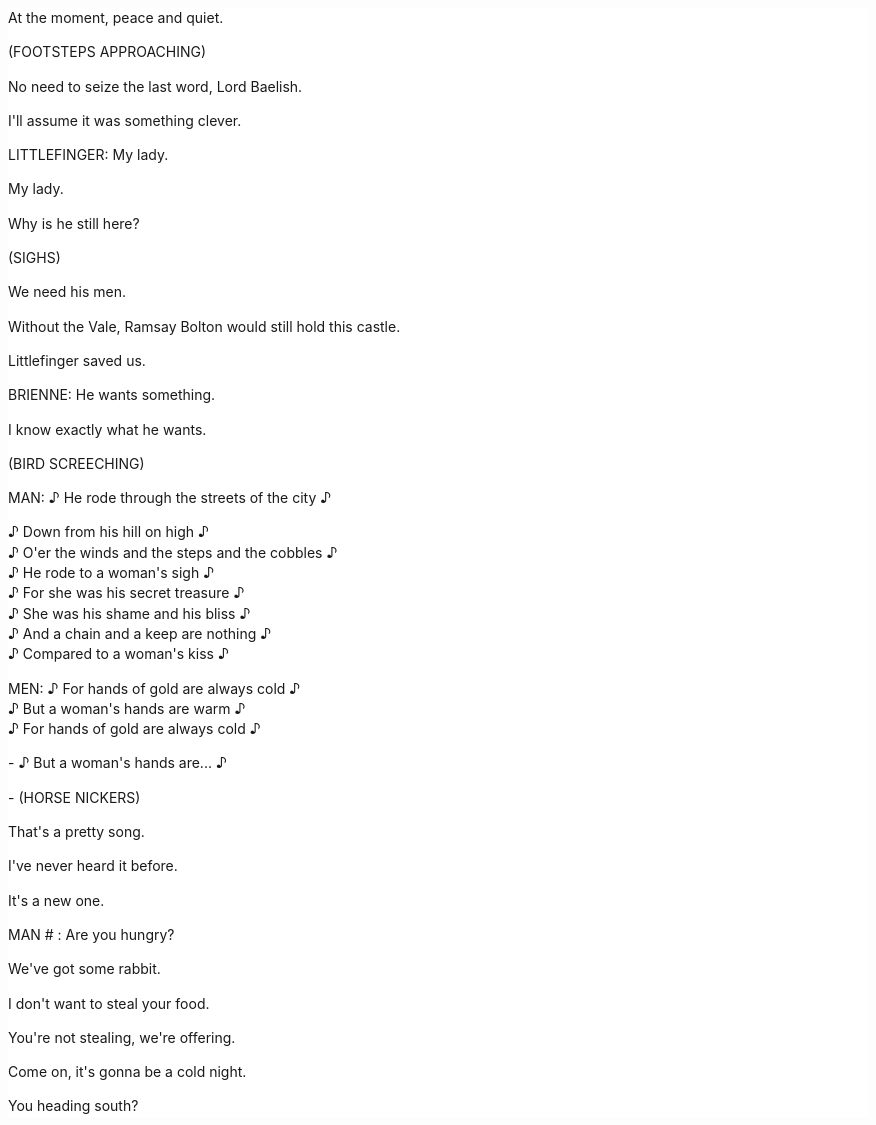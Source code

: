 At the moment, peace and quiet.

(FOOTSTEPS APPROACHING)

No need to seize the last word, Lord Baelish.

I'll assume it was something clever.

LITTLEFINGER: My lady.

My lady.

Why is he still here?

(SIGHS)

We need his men.

Without the Vale, Ramsay Bolton would still hold this castle.

Littlefinger saved us.

BRIENNE: He wants something.

I know exactly what he wants.

(BIRD SCREECHING)

MAN: ♪ He rode through the streets of the city ♪

♪ Down from his hill on high ♪  
♪ O'er the winds and the steps and the cobbles ♪  
♪ He rode to a woman's sigh ♪  
♪ For she was his secret treasure ♪  
♪ She was his shame and his bliss ♪  
♪ And a chain and a keep are nothing ♪  
♪ Compared to a woman's kiss ♪

MEN: ♪ For hands of gold are always cold ♪  
♪ But a woman's hands are warm ♪  
♪ For hands of gold are always cold ♪

\- ♪ But a woman's hands are... ♪

\- (HORSE NICKERS)

That's a pretty song.

I've never heard it before.

It's a new one.

MAN # : Are you hungry?

We've got some rabbit.

I don't want to steal your food.

You're not stealing, we're offering.

Come on, it's gonna be a cold night.

You heading south?
